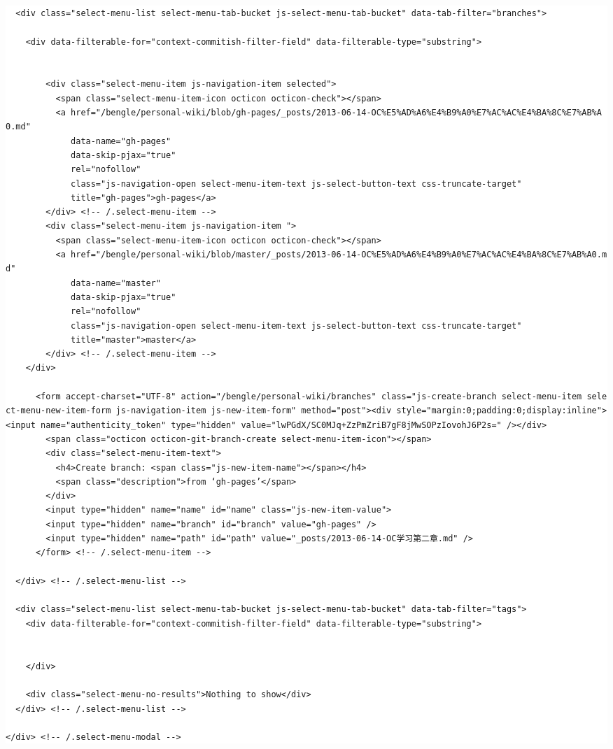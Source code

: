       <div class="select-menu-list select-menu-tab-bucket js-select-menu-tab-bucket" data-tab-filter="branches">

        <div data-filterable-for="context-commitish-filter-field" data-filterable-type="substring">


            <div class="select-menu-item js-navigation-item selected">
              <span class="select-menu-item-icon octicon octicon-check"></span>
              <a href="/bengle/personal-wiki/blob/gh-pages/_posts/2013-06-14-OC%E5%AD%A6%E4%B9%A0%E7%AC%AC%E4%BA%8C%E7%AB%A0.md"
                 data-name="gh-pages"
                 data-skip-pjax="true"
                 rel="nofollow"
                 class="js-navigation-open select-menu-item-text js-select-button-text css-truncate-target"
                 title="gh-pages">gh-pages</a>
            </div> <!-- /.select-menu-item -->
            <div class="select-menu-item js-navigation-item ">
              <span class="select-menu-item-icon octicon octicon-check"></span>
              <a href="/bengle/personal-wiki/blob/master/_posts/2013-06-14-OC%E5%AD%A6%E4%B9%A0%E7%AC%AC%E4%BA%8C%E7%AB%A0.md"
                 data-name="master"
                 data-skip-pjax="true"
                 rel="nofollow"
                 class="js-navigation-open select-menu-item-text js-select-button-text css-truncate-target"
                 title="master">master</a>
            </div> <!-- /.select-menu-item -->
        </div>

          <form accept-charset="UTF-8" action="/bengle/personal-wiki/branches" class="js-create-branch select-menu-item select-menu-new-item-form js-navigation-item js-new-item-form" method="post"><div style="margin:0;padding:0;display:inline"><input name="authenticity_token" type="hidden" value="lwPGdX/SC0MJq+ZzPmZriB7gF8jMwSOPzIovohJ6P2s=" /></div>
            <span class="octicon octicon-git-branch-create select-menu-item-icon"></span>
            <div class="select-menu-item-text">
              <h4>Create branch: <span class="js-new-item-name"></span></h4>
              <span class="description">from ‘gh-pages’</span>
            </div>
            <input type="hidden" name="name" id="name" class="js-new-item-value">
            <input type="hidden" name="branch" id="branch" value="gh-pages" />
            <input type="hidden" name="path" id="path" value="_posts/2013-06-14-OC学习第二章.md" />
          </form> <!-- /.select-menu-item -->

      </div> <!-- /.select-menu-list -->

      <div class="select-menu-list select-menu-tab-bucket js-select-menu-tab-bucket" data-tab-filter="tags">
        <div data-filterable-for="context-commitish-filter-field" data-filterable-type="substring">


        </div>

        <div class="select-menu-no-results">Nothing to show</div>
      </div> <!-- /.select-menu-list -->

    </div> <!-- /.select-menu-modal -->
  </div> 
</div> 
